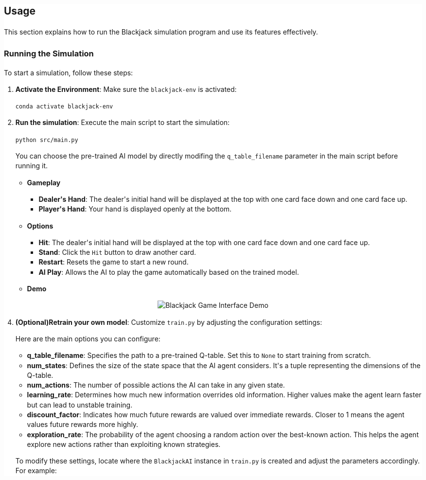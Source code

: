 ## Usage

This section explains how to run the Blackjack simulation program and use its features effectively.

### Running the Simulation

To start a simulation, follow these steps:

1. **Activate the Environment**: Make sure the `blackjack-env` is activated:
   ```bash
   conda activate blackjack-env
   ```
2. **Run the simulation**: Execute the main script to start the simulation:
   ```bash
   python src/main.py
   ```
   You can choose the pre-trained AI model by directly modifing the `q_table_filename` parameter in the main script before running it.

   - **Gameplay**
     - **Dealer's Hand**: The dealer's initial hand will be displayed at the top with one card face down and one card face up.
     - **Player's Hand**: Your hand is displayed openly at the bottom.
   - **Options**
     - **Hit**: The dealer's initial hand will be displayed at the top with one card face down and one card face up.
     - **Stand**: Click the `Hit` button to draw another card.
     - **Restart**: Resets the game to start a new round.
     - **AI Play**: Allows the AI to play the game automatically based on the trained model.

   - **Demo**
<div align="center">
  <img src="static/demo.gif" alt="Blackjack Game Interface Demo">
</div>
    
4. **(Optional)Retrain your own model**: Customize `train.py` by adjusting the configuration settings:

   Here are the main options you can configure:
  
   - **q_table_filename**: Specifies the path to a pre-trained Q-table. Set this to `None` to start training from scratch.
   - **num_states**: Defines the size of the state space that the AI agent considers. It's a tuple representing the dimensions of the Q-table.
   - **num_actions**: The number of possible actions the AI can take in any given state.
   - **learning_rate**: Determines how much new information overrides old information. Higher values make the agent learn faster but can lead to unstable training.
   - **discount_factor**: Indicates how much future rewards are valued over immediate rewards. Closer to 1 means the agent values future rewards more highly.
   - **exploration_rate**: The probability of the agent choosing a random action over the best-known action. This helps the agent explore new actions rather than exploiting known strategies.
   
   To modify these settings, locate where the `BlackjackAI` instance in `train.py` is created and adjust the parameters accordingly. For example:
    